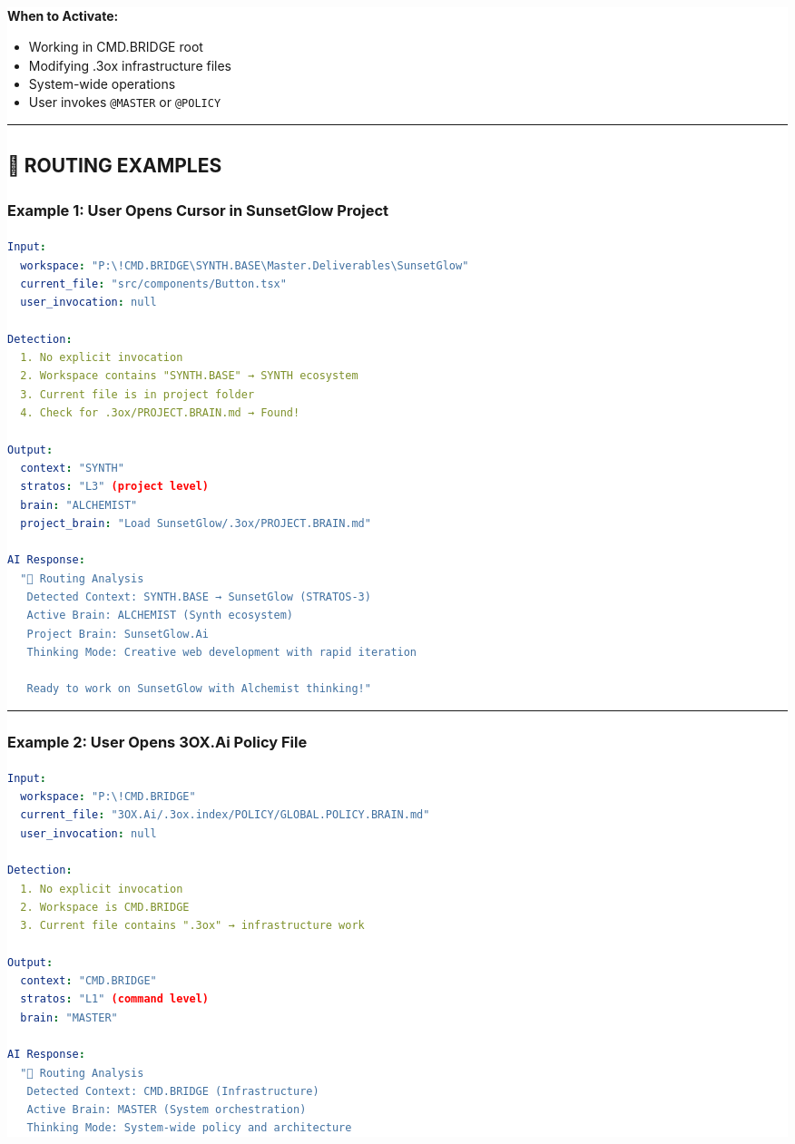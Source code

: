 **When to Activate:**
- Working in CMD.BRIDGE root
- Modifying .3ox infrastructure files
- System-wide operations
- User invokes `@MASTER` or `@POLICY`

---

## 🔄 ROUTING EXAMPLES

### Example 1: User Opens Cursor in SunsetGlow Project
```yaml
Input:
  workspace: "P:\!CMD.BRIDGE\SYNTH.BASE\Master.Deliverables\SunsetGlow"
  current_file: "src/components/Button.tsx"
  user_invocation: null

Detection:
  1. No explicit invocation
  2. Workspace contains "SYNTH.BASE" → SYNTH ecosystem
  3. Current file is in project folder
  4. Check for .3ox/PROJECT.BRAIN.md → Found!

Output:
  context: "SYNTH"
  stratos: "L3" (project level)
  brain: "ALCHEMIST"
  project_brain: "Load SunsetGlow/.3ox/PROJECT.BRAIN.md"

AI Response:
  "🎯 Routing Analysis
   Detected Context: SYNTH.BASE → SunsetGlow (STRATOS-3)
   Active Brain: ALCHEMIST (Synth ecosystem)
   Project Brain: SunsetGlow.Ai
   Thinking Mode: Creative web development with rapid iteration
   
   Ready to work on SunsetGlow with Alchemist thinking!"
```

---

### Example 2: User Opens 3OX.Ai Policy File
```yaml
Input:
  workspace: "P:\!CMD.BRIDGE"
  current_file: "3OX.Ai/.3ox.index/POLICY/GLOBAL.POLICY.BRAIN.md"
  user_invocation: null

Detection:
  1. No explicit invocation
  2. Workspace is CMD.BRIDGE
  3. Current file contains ".3ox" → infrastructure work

Output:
  context: "CMD.BRIDGE"
  stratos: "L1" (command level)
  brain: "MASTER"

AI Response:
  "🎯 Routing Analysis
   Detected Context: CMD.BRIDGE (Infrastructure)
   Active Brain: MASTER (System orchestration)
   Thinking Mode: System-wide policy and architecture
```